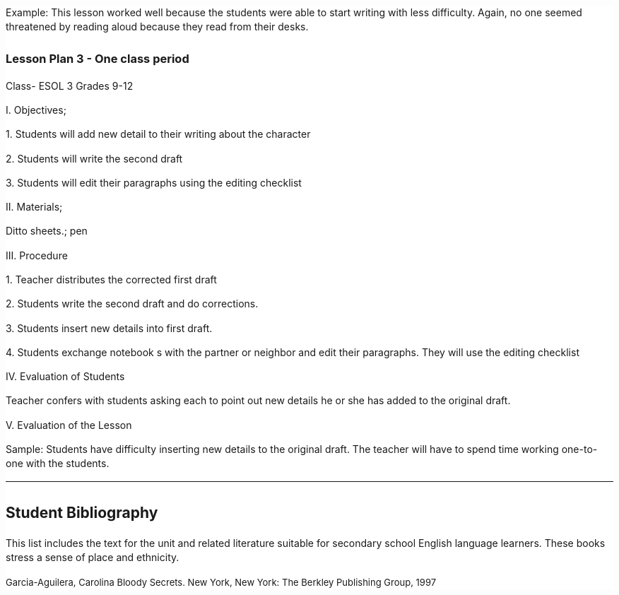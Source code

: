 Example:   This lesson worked well because the students were able to start writing with less difficulty.   Again, no one seemed threatened by reading aloud because they read from their desks.
</p>
<h3>
Lesson Plan 3   - One class period
</h3>
Class- ESOL 3 Grades 9-12
<p>
I.  Objectives;
</p>
<p>
1. Students will add new detail to their writing about the character
</p>
<p>
2. Students will write the second draft
</p>
<p>
3. Students will edit their paragraphs using the editing checklist
</p>
<p>
II. Materials;
</p>
<p>
Ditto sheets.; pen
</p>
<p>
III.  Procedure
</p>
<p>
1. Teacher distributes the corrected first draft
</p>
<p>
2. Students write the second draft and do corrections.
</p>
<p>
3. Students insert new details into first draft.
</p>
<p>
4. Students exchange notebook s with the partner or neighbor and edit their paragraphs.  They will use the editing checklist
</p>
<p>
IV.  Evaluation of Students
</p>
<p>
Teacher confers with students asking each to point out new details he or she has added to the original draft.
</p>
<p>
V.  Evaluation of the Lesson
</p>
<p>
Sample:  Students have difficulty inserting new details to the original draft.  The teacher will have to spend time working one-to-one with the students.
</p>
<hr/>
<h2>
Student Bibliography
</h2>
This list includes the text for the unit and related literature suitable for secondary school English language learners.  These books stress a sense of place and ethnicity.
<p>
<font size="-1">
Garcia-Aguilera, Carolina Bloody Secrets.  New York, New York: The Berkley Publishing Group, 1997